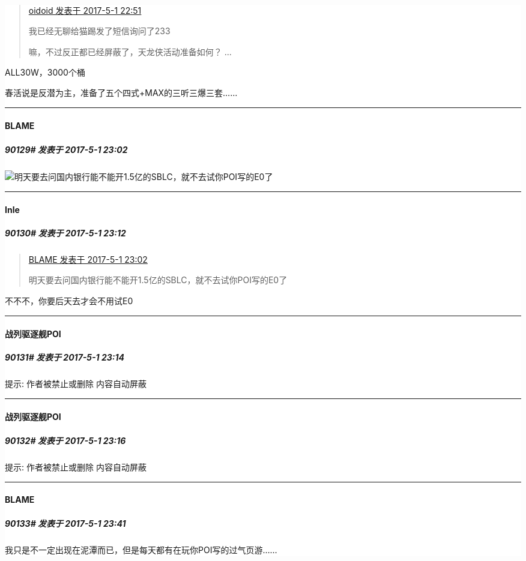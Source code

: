 <blockquote><a href="httphttps://bbs.saraba1st.com/2b/forum.php?mod=redirect&amp;goto=findpost&amp;pid=35821931&amp;ptid=930880" target="_blank">oidoid 发表于 2017-5-1 22:51</a>

我已经无聊给猫踢发了短信询问了233

嘛，不过反正都已经屏蔽了，天龙侠活动准备如何？ ...</blockquote>
ALL30W，3000个桶


春活说是反潜为主，准备了五个四式+MAX的三听三爆三套……


-----

####  BLAME  
##### 90129#       发表于 2017-5-1 23:02


<img src="https://static.saraba1st.com/image/smiley/face2017/143.png" referrerpolicy="no-referrer">明天要去问国内银行能不能开1.5亿的SBLC，就不去试你POI写的E0了


-----

####  Inle  
##### 90130#       发表于 2017-5-1 23:12


<blockquote><a href="httphttps://bbs.saraba1st.com/2b/forum.php?mod=redirect&amp;goto=findpost&amp;pid=35822029&amp;ptid=930880" target="_blank">BLAME 发表于 2017-5-1 23:02</a>

明天要去问国内银行能不能开1.5亿的SBLC，就不去试你POI写的E0了</blockquote>
不不不，你要后天去才会不用试E0


-----

####  战列驱逐舰POI  
##### 90131#       发表于 2017-5-1 23:14

提示: 作者被禁止或删除 内容自动屏蔽


-----

####  战列驱逐舰POI  
##### 90132#       发表于 2017-5-1 23:16

提示: 作者被禁止或删除 内容自动屏蔽


-----

####  BLAME  
##### 90133#       发表于 2017-5-1 23:41


我只是不一定出现在泥潭而已，但是每天都有在玩你POI写的过气页游……

